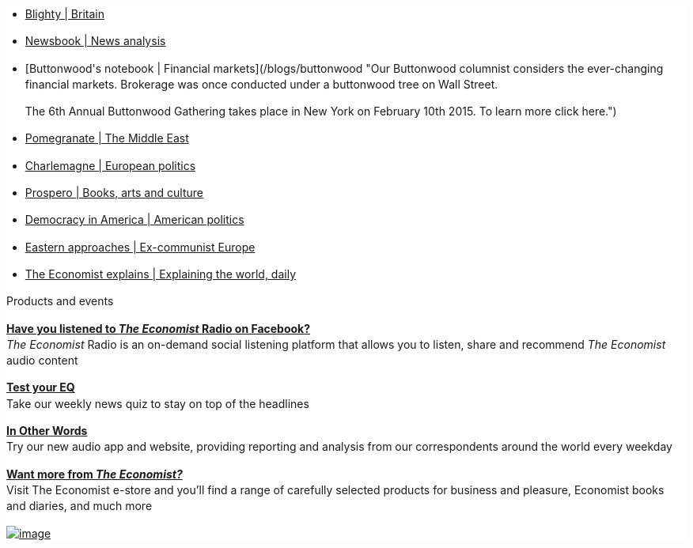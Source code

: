 -   [Blighty |
    Britain](/blogs/blighty "Political, cultural, business and scientific commentary about Britain, the spiritual and geographical home of The Economist")
-   [Newsbook | News
    analysis](/blogs/newsbook "This blog is the home of “The week ahead” video and podcast, the caption competition and other announcements from The Economist")
-   [Buttonwood's notebook | Financial
    markets](/blogs/buttonwood "Our Buttonwood columnist considers the ever-changing financial markets. Brokerage was once conducted under a buttonwood tree on Wall Street.

    The 6th Annual Buttonwood Gathering takes place in New York on February 10th 2015. To learn more click here.")
-   [Pomegranate | The Middle
    East](/blogs/pomegranate "Reports and analysis on the politics, economics and culture of the Middle East, in a blog named after the fruit-bearing shrub that grows throughout the region")
-   [Charlemagne | European
    politics](/blogs/charlemagne "Our Charlemagne columnist and his colleagues consider the ideas and events that shape Europe, and the quirks of life in the Euro-bubble")
-   [Prospero | Books, arts and
    culture](/blogs/prospero "Named after the hero of Shakespeare’s “The Tempest”, this blog provides literary insight and cultural commentary from our correspondents")
-   [Democracy in America | American
    politics](/blogs/democracyinamerica "Thoughts and opinions on America’s kinetic brand of politics. The blog is named after Alexis de Tocqueville’s study of American politics and society")
-   [Eastern approaches | Ex-communist
    Europe](/blogs/easternapproaches "Reporting and analysis on the economics, politics, security and culture of the eastern half of the European continent")
-   [The Economist explains | Explaining the world,
    daily](/blogs/economist-explains "On this blog, our correspondents explain subjects both topical and timeless, profound and peculiar, with The Economist's trademark clarity and brevity")

Products and events

**[Have you listened to *The Economist* Radio on
Facebook?](https://www.facebook.com/TheEconomist/app_223894367716742)**\
 *The Economist* Radio is an on-demand social listening platform that
allows you to listen, share and recommend *The Economist* audio content

**[Test your EQ](/economist-quiz)**\
 Take our weekly news quiz to stay on top of the headlines

**[In Other Words](http://inotherwords.economist.com/)**\
 Try our new audio app and website, providing reporting and analysis
from our correspondents around the world every weekday

**[Want more from *The Economist?*](http://econ.st/R7pQMy)**\
 Visit The Economist e-store and you’ll find a range of carefully
selected products for business and pleasure, Economist books and
diaries, and much more

[![image](//pubads.g.doubleclick.net/gampad/ad?iu=/5605/teg.fmsq/ecoexp/a&t=subs%3Dn%26wsub%3Dn%26sdn%3Dn%26pos%3Dmpu_bottom_right&sz=300x250|45x45&tile=10&c=192114240)](//pubads.g.doubleclick.net/gampad/jump?iu=/5605/teg.fmsq/ecoexp/a&t=subs%3Dn%26wsub%3Dn%26sdn%3Dn%26pos%3Dmpu_bottom_right&sz=300x250|45x45&tile=10&c=192114240)
